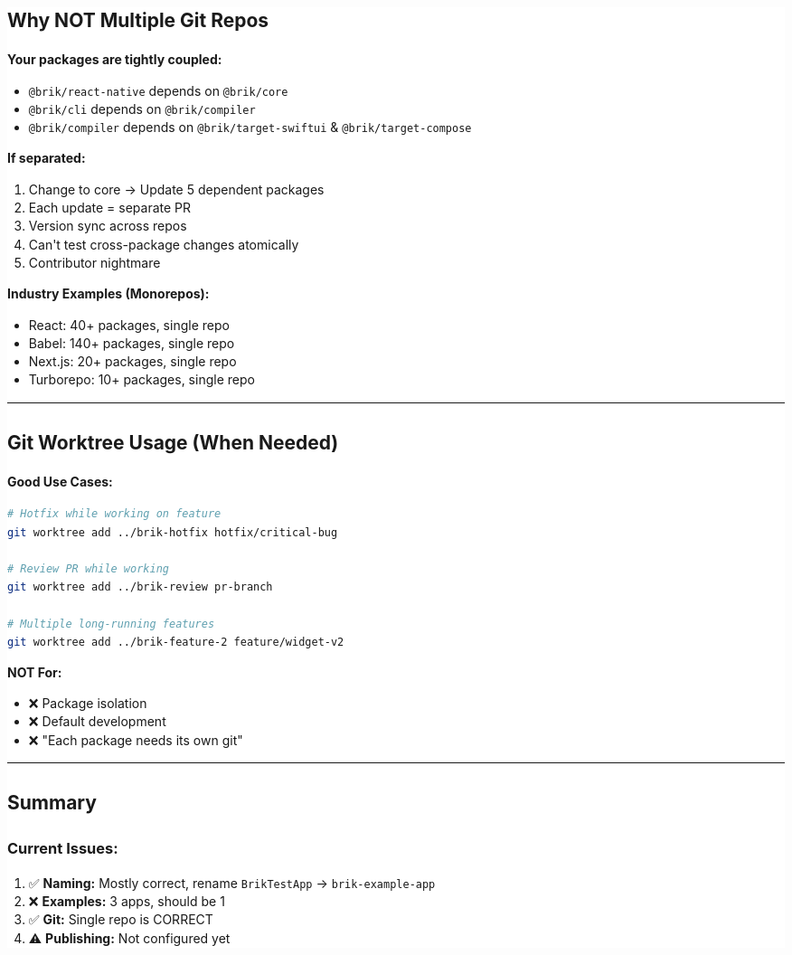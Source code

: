
## Why NOT Multiple Git Repos

**Your packages are tightly coupled:**
- `@brik/react-native` depends on `@brik/core`
- `@brik/cli` depends on `@brik/compiler`
- `@brik/compiler` depends on `@brik/target-swiftui` & `@brik/target-compose`

**If separated:**
1. Change to core → Update 5 dependent packages
2. Each update = separate PR
3. Version sync across repos
4. Can't test cross-package changes atomically
5. Contributor nightmare

**Industry Examples (Monorepos):**
- React: 40+ packages, single repo
- Babel: 140+ packages, single repo
- Next.js: 20+ packages, single repo
- Turborepo: 10+ packages, single repo

---

## Git Worktree Usage (When Needed)

**Good Use Cases:**
```bash
# Hotfix while working on feature
git worktree add ../brik-hotfix hotfix/critical-bug

# Review PR while working
git worktree add ../brik-review pr-branch

# Multiple long-running features
git worktree add ../brik-feature-2 feature/widget-v2
```

**NOT For:**
- ❌ Package isolation
- ❌ Default development
- ❌ "Each package needs its own git"

---

## Summary

### Current Issues:
1. ✅ **Naming:** Mostly correct, rename `BrikTestApp` → `brik-example-app`
2. ❌ **Examples:** 3 apps, should be 1
3. ✅ **Git:** Single repo is CORRECT
4. ⚠️ **Publishing:** Not configured yet
